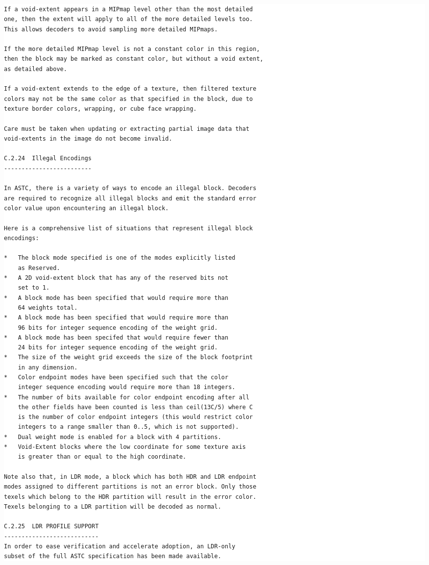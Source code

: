     If a void-extent appears in a MIPmap level other than the most detailed
    one, then the extent will apply to all of the more detailed levels too.
    This allows decoders to avoid sampling more detailed MIPmaps.

    If the more detailed MIPmap level is not a constant color in this region,
    then the block may be marked as constant color, but without a void extent,
    as detailed above.

    If a void-extent extends to the edge of a texture, then filtered texture
    colors may not be the same color as that specified in the block, due to
    texture border colors, wrapping, or cube face wrapping.

    Care must be taken when updating or extracting partial image data that
    void-extents in the image do not become invalid.

    C.2.24  Illegal Encodings
    -------------------------

    In ASTC, there is a variety of ways to encode an illegal block. Decoders
    are required to recognize all illegal blocks and emit the standard error
    color value upon encountering an illegal block.

    Here is a comprehensive list of situations that represent illegal block
    encodings:

    *   The block mode specified is one of the modes explicitly listed
        as Reserved.
    *   A 2D void-extent block that has any of the reserved bits not
        set to 1.
    *   A block mode has been specified that would require more than
        64 weights total.
    *   A block mode has been specified that would require more than
        96 bits for integer sequence encoding of the weight grid.
    *   A block mode has been specifed that would require fewer than
        24 bits for integer sequence encoding of the weight grid.
    *   The size of the weight grid exceeds the size of the block footprint
        in any dimension.
    *   Color endpoint modes have been specified such that the color
        integer sequence encoding would require more than 18 integers.
    *   The number of bits available for color endpoint encoding after all
        the other fields have been counted is less than ceil(13C/5) where C
        is the number of color endpoint integers (this would restrict color
        integers to a range smaller than 0..5, which is not supported).
    *   Dual weight mode is enabled for a block with 4 partitions.
    *   Void-Extent blocks where the low coordinate for some texture axis
        is greater than or equal to the high coordinate.

    Note also that, in LDR mode, a block which has both HDR and LDR endpoint
    modes assigned to different partitions is not an error block. Only those
    texels which belong to the HDR partition will result in the error color.
    Texels belonging to a LDR partition will be decoded as normal.

    C.2.25  LDR PROFILE SUPPORT
    ---------------------------
    In order to ease verification and accelerate adoption, an LDR-only
    subset of the full ASTC specification has been made available.
